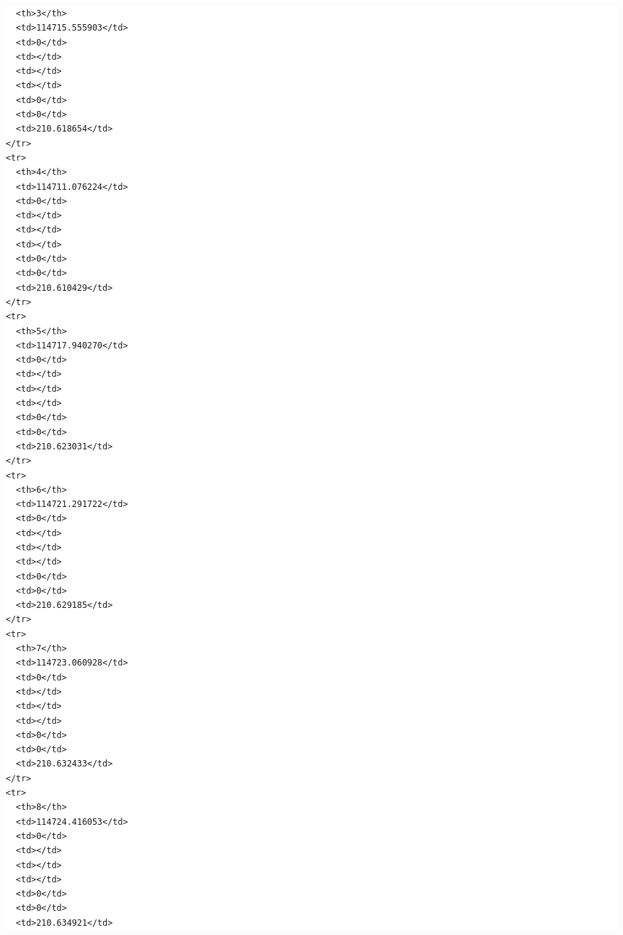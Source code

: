       <th>3</th>
      <td>114715.555903</td>
      <td>0</td>
      <td></td>
      <td></td>
      <td></td>
      <td>0</td>
      <td>0</td>
      <td>210.618654</td>
    </tr>
    <tr>
      <th>4</th>
      <td>114711.076224</td>
      <td>0</td>
      <td></td>
      <td></td>
      <td></td>
      <td>0</td>
      <td>0</td>
      <td>210.610429</td>
    </tr>
    <tr>
      <th>5</th>
      <td>114717.940270</td>
      <td>0</td>
      <td></td>
      <td></td>
      <td></td>
      <td>0</td>
      <td>0</td>
      <td>210.623031</td>
    </tr>
    <tr>
      <th>6</th>
      <td>114721.291722</td>
      <td>0</td>
      <td></td>
      <td></td>
      <td></td>
      <td>0</td>
      <td>0</td>
      <td>210.629185</td>
    </tr>
    <tr>
      <th>7</th>
      <td>114723.060928</td>
      <td>0</td>
      <td></td>
      <td></td>
      <td></td>
      <td>0</td>
      <td>0</td>
      <td>210.632433</td>
    </tr>
    <tr>
      <th>8</th>
      <td>114724.416053</td>
      <td>0</td>
      <td></td>
      <td></td>
      <td></td>
      <td>0</td>
      <td>0</td>
      <td>210.634921</td>